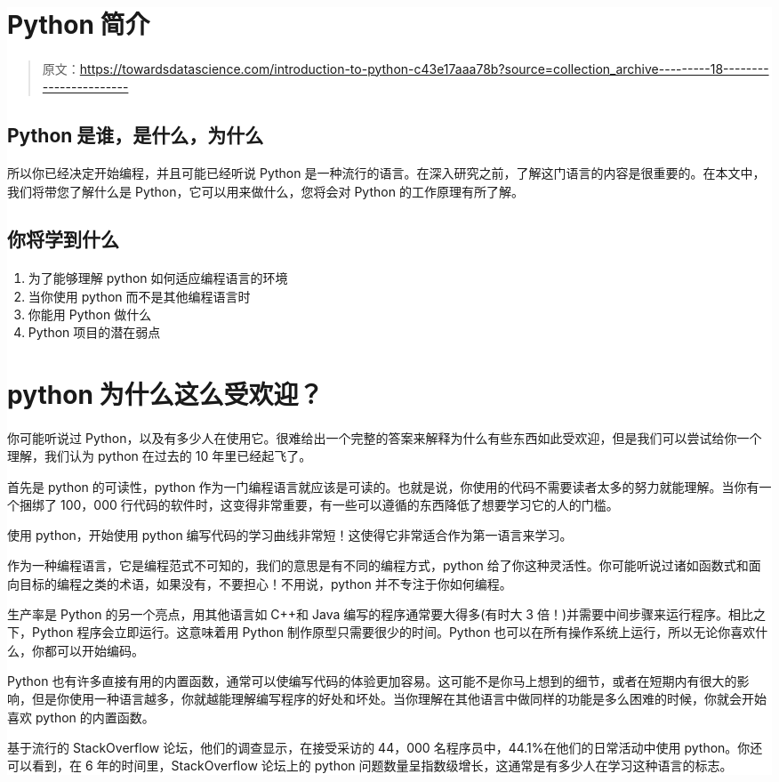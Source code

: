 # Python 简介

> 原文：<https://towardsdatascience.com/introduction-to-python-c43e17aaa78b?source=collection_archive---------18----------------------->

## Python 是谁，是什么，为什么

所以你已经决定开始编程，并且可能已经听说 Python 是一种流行的语言。在深入研究之前，了解这门语言的内容是很重要的。在本文中，我们将带您了解什么是 Python，它可以用来做什么，您将会对 Python 的工作原理有所了解。

## 你将学到什么

1.  为了能够理解 python 如何适应编程语言的环境
2.  当你使用 python 而不是其他编程语言时
3.  你能用 Python 做什么
4.  Python 项目的潜在弱点

# python 为什么这么受欢迎？

你可能听说过 Python，以及有多少人在使用它。很难给出一个完整的答案来解释为什么有些东西如此受欢迎，但是我们可以尝试给你一个理解，我们认为 python 在过去的 10 年里已经起飞了。

首先是 python 的可读性，python 作为一门编程语言就应该是可读的。也就是说，你使用的代码不需要读者太多的努力就能理解。当你有一个捆绑了 100，000 行代码的软件时，这变得非常重要，有一些可以遵循的东西降低了想要学习它的人的门槛。

使用 python，开始使用 python 编写代码的学习曲线非常短！这使得它非常适合作为第一语言来学习。

作为一种编程语言，它是编程范式不可知的，我们的意思是有不同的编程方式，python 给了你这种灵活性。你可能听说过诸如函数式和面向目标的编程之类的术语，如果没有，不要担心！不用说，python 并不专注于你如何编程。

生产率是 Python 的另一个亮点，用其他语言如 C++和 Java 编写的程序通常要大得多(有时大 3 倍！)并需要中间步骤来运行程序。相比之下，Python 程序会立即运行。这意味着用 Python 制作原型只需要很少的时间。Python 也可以在所有操作系统上运行，所以无论你喜欢什么，你都可以开始编码。

Python 也有许多直接有用的内置函数，通常可以使编写代码的体验更加容易。这可能不是你马上想到的细节，或者在短期内有很大的影响，但是你使用一种语言越多，你就越能理解编写程序的好处和坏处。当你理解在其他语言中做同样的功能是多么困难的时候，你就会开始喜欢 python 的内置函数。

基于流行的 StackOverflow 论坛，他们的调查显示，在接受采访的 44，000 名程序员中，44.1%在他们的日常活动中使用 python。你还可以看到，在 6 年的时间里，StackOverflow 论坛上的 python 问题数量呈指数级增长，这通常是有多少人在学习这种语言的标志。
